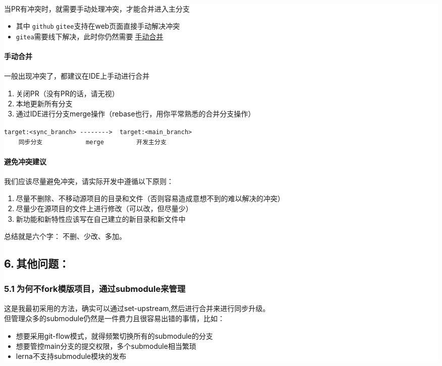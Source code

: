 当PR有冲突时，就需要手动处理冲突，才能合并进入主分支

* 其中 `github` `gitee`支持在web页面直接手动解决冲突
* `gitea`需要线下解决，此时你仍然需要 [手动合并](#手动合并)

#### 手动合并

一般出现冲突了，都建议在IDE上手动进行合并

1. 关闭PR（没有PR的话，请无视）
2. 本地更新所有分支
3. 通过IDE进行分支merge操作（rebase也行，用你平常熟悉的合并分支操作）

```
target:<sync_branch> -------->  target:<main_branch>
    同步分支            merge         开发主分支
```

#### 避免冲突建议

我们应该尽量避免冲突，请实际开发中遵循以下原则：

1. 尽量不删除、不移动源项目的目录和文件（否则容易造成意想不到的难以解决的冲突）
2. 尽量少在源项目的文件上进行修改（可以改，但尽量少）
3. 新功能和新特性应该写在自己建立的新目录和新文件中

总结就是六个字： 不删、少改、多加。

## 6. 其他问题：

### 5.1 为何不fork模版项目，通过submodule来管理

这是我最初采用的方法，确实可以通过set-upstream,然后进行合并来进行同步升级。        
但管理众多的submodule仍然是一件费力且很容易出错的事情，比如：

* 想要采用git-flow模式，就得频繁切换所有的submodule的分支
* 想要管控main分支的提交权限，多个submodule相当繁琐
* lerna不支持submodule模块的发布

